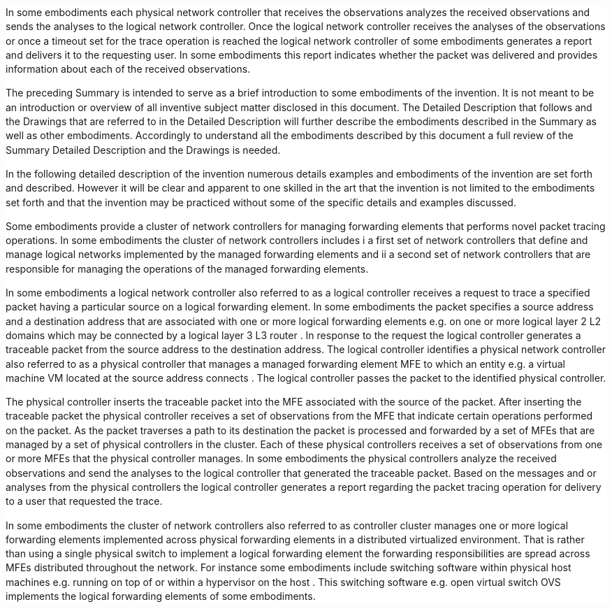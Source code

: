 In some embodiments each physical network controller that receives the observations analyzes the received observations and sends the analyses to the logical network controller. Once the logical network controller receives the analyses of the observations or once a timeout set for the trace operation is reached the logical network controller of some embodiments generates a report and delivers it to the requesting user. In some embodiments this report indicates whether the packet was delivered and provides information about each of the received observations.

The preceding Summary is intended to serve as a brief introduction to some embodiments of the invention. It is not meant to be an introduction or overview of all inventive subject matter disclosed in this document. The Detailed Description that follows and the Drawings that are referred to in the Detailed Description will further describe the embodiments described in the Summary as well as other embodiments. Accordingly to understand all the embodiments described by this document a full review of the Summary Detailed Description and the Drawings is needed.

In the following detailed description of the invention numerous details examples and embodiments of the invention are set forth and described. However it will be clear and apparent to one skilled in the art that the invention is not limited to the embodiments set forth and that the invention may be practiced without some of the specific details and examples discussed.

Some embodiments provide a cluster of network controllers for managing forwarding elements that performs novel packet tracing operations. In some embodiments the cluster of network controllers includes i a first set of network controllers that define and manage logical networks implemented by the managed forwarding elements and ii a second set of network controllers that are responsible for managing the operations of the managed forwarding elements.

In some embodiments a logical network controller also referred to as a logical controller receives a request to trace a specified packet having a particular source on a logical forwarding element. In some embodiments the packet specifies a source address and a destination address that are associated with one or more logical forwarding elements e.g. on one or more logical layer 2 L2 domains which may be connected by a logical layer 3 L3 router . In response to the request the logical controller generates a traceable packet from the source address to the destination address. The logical controller identifies a physical network controller also referred to as a physical controller that manages a managed forwarding element MFE to which an entity e.g. a virtual machine VM located at the source address connects . The logical controller passes the packet to the identified physical controller.

The physical controller inserts the traceable packet into the MFE associated with the source of the packet. After inserting the traceable packet the physical controller receives a set of observations from the MFE that indicate certain operations performed on the packet. As the packet traverses a path to its destination the packet is processed and forwarded by a set of MFEs that are managed by a set of physical controllers in the cluster. Each of these physical controllers receives a set of observations from one or more MFEs that the physical controller manages. In some embodiments the physical controllers analyze the received observations and send the analyses to the logical controller that generated the traceable packet. Based on the messages and or analyses from the physical controllers the logical controller generates a report regarding the packet tracing operation for delivery to a user that requested the trace.

In some embodiments the cluster of network controllers also referred to as controller cluster manages one or more logical forwarding elements implemented across physical forwarding elements in a distributed virtualized environment. That is rather than using a single physical switch to implement a logical forwarding element the forwarding responsibilities are spread across MFEs distributed throughout the network. For instance some embodiments include switching software within physical host machines e.g. running on top of or within a hypervisor on the host . This switching software e.g. open virtual switch OVS implements the logical forwarding elements of some embodiments.
